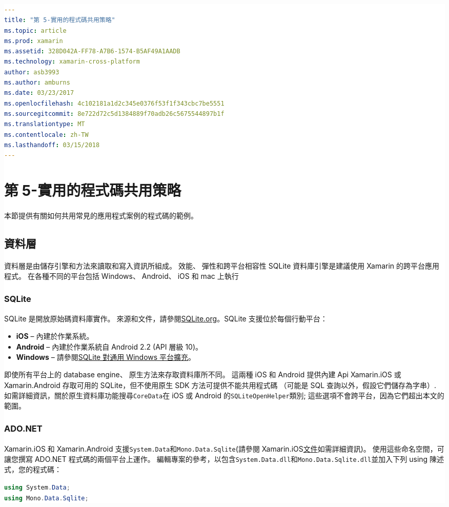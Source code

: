 ```yaml
---
title: "第 5-實用的程式碼共用策略"
ms.topic: article
ms.prod: xamarin
ms.assetid: 328D042A-FF78-A7B6-1574-B5AF49A1AADB
ms.technology: xamarin-cross-platform
author: asb3993
ms.author: amburns
ms.date: 03/23/2017
ms.openlocfilehash: 4c102181a1d2c345e0376f53f1f343cbc7be5551
ms.sourcegitcommit: 8e722d72c5d1384889f70adb26c5675544897b1f
ms.translationtype: MT
ms.contentlocale: zh-TW
ms.lasthandoff: 03/15/2018
---
```

# <a name="part-5---practical-code-sharing-strategies"></a>第 5-實用的程式碼共用策略

本節提供有關如何共用常見的應用程式案例的程式碼的範例。



## <a name="data-layer"></a>資料層

資料層是由儲存引擎和方法來讀取和寫入資訊所組成。 效能、 彈性和跨平台相容性 SQLite 資料庫引擎是建議使用 Xamarin 的跨平台應用程式。
在各種不同的平台包括 Windows、 Android、 iOS 和 mac 上執行


### <a name="sqlite"></a>SQLite

SQLite 是開放原始碼資料庫實作。 來源和文件，請參閱[SQLite.org](http://www.sqlite.org/)。SQLite 支援位於每個行動平台：

-  **iOS** – 內建於作業系統。
- **Android** – 內建於作業系統自 Android 2.2 (API 層級 10)。
- **Windows** – 請參閱[SQLite 對通用 Windows 平台擴充](https://visualstudiogallery.msdn.microsoft.com/4913e7d5-96c9-4dde-a1a1-69820d615936)。


即使所有平台上的 database engine、 原生方法來存取資料庫所不同。 這兩種 iOS 和 Android 提供內建 Api Xamarin.iOS 或 Xamarin.Android 存取可用的 SQLite，但不使用原生 SDK 方法可提供不能共用程式碼 （可能是 SQL 查詢以外，假設它們儲存為字串）. 如需詳細資訊，關於原生資料庫功能搜尋`CoreData`在 iOS 或 Android 的`SQLiteOpenHelper`類別; 這些選項不會跨平台，因為它們超出本文的範圍。



### <a name="adonet"></a>ADO.NET

Xamarin.iOS 和 Xamarin.Android 支援`System.Data`和`Mono.Data.Sqlite`(請參閱 Xamarin.iOS[文件](~/ios/data-cloud/system.data.md)如需詳細資訊)。
使用這些命名空間，可讓您撰寫 ADO.NET 程式碼的兩個平台上運作。 編輯專案的參考，以包含`System.Data.dll`和`Mono.Data.Sqlite.dll`並加入下列 using 陳述式，您的程式碼：

```csharp
using System.Data;
using Mono.Data.Sqlite;
```

